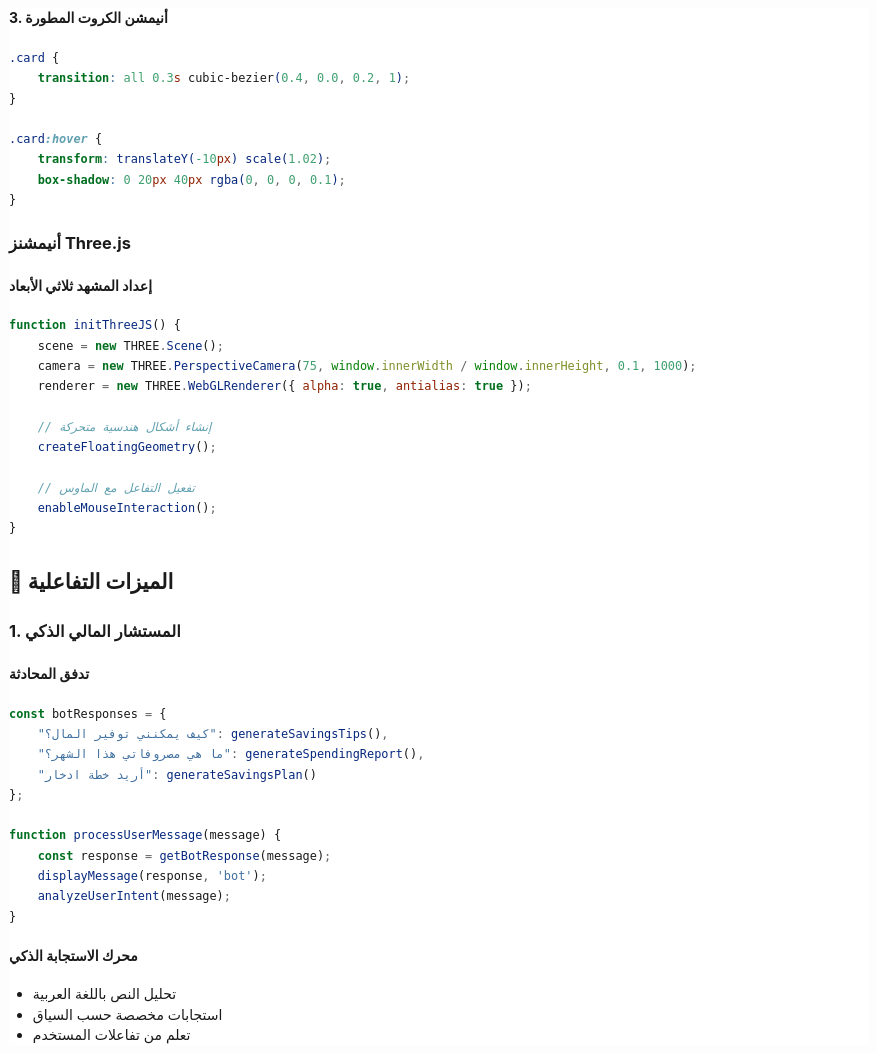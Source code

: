 #### 3. أنيمشن الكروت المطورة
```css
.card {
    transition: all 0.3s cubic-bezier(0.4, 0.0, 0.2, 1);
}

.card:hover {
    transform: translateY(-10px) scale(1.02);
    box-shadow: 0 20px 40px rgba(0, 0, 0, 0.1);
}
```

### أنيمشنز Three.js

#### إعداد المشهد ثلاثي الأبعاد
```javascript
function initThreeJS() {
    scene = new THREE.Scene();
    camera = new THREE.PerspectiveCamera(75, window.innerWidth / window.innerHeight, 0.1, 1000);
    renderer = new THREE.WebGLRenderer({ alpha: true, antialias: true });
    
    // إنشاء أشكال هندسية متحركة
    createFloatingGeometry();
    
    // تفعيل التفاعل مع الماوس
    enableMouseInteraction();
}
```

## 🤖 الميزات التفاعلية

### 1. المستشار المالي الذكي

#### تدفق المحادثة
```javascript
const botResponses = {
    "كيف يمكنني توفير المال؟": generateSavingsTips(),
    "ما هي مصروفاتي هذا الشهر؟": generateSpendingReport(),
    "أريد خطة ادخار": generateSavingsPlan()
};

function processUserMessage(message) {
    const response = getBotResponse(message);
    displayMessage(response, 'bot');
    analyzeUserIntent(message);
}
```

#### محرك الاستجابة الذكي
- تحليل النص باللغة العربية
- استجابات مخصصة حسب السياق
- تعلم من تفاعلات المستخدم

